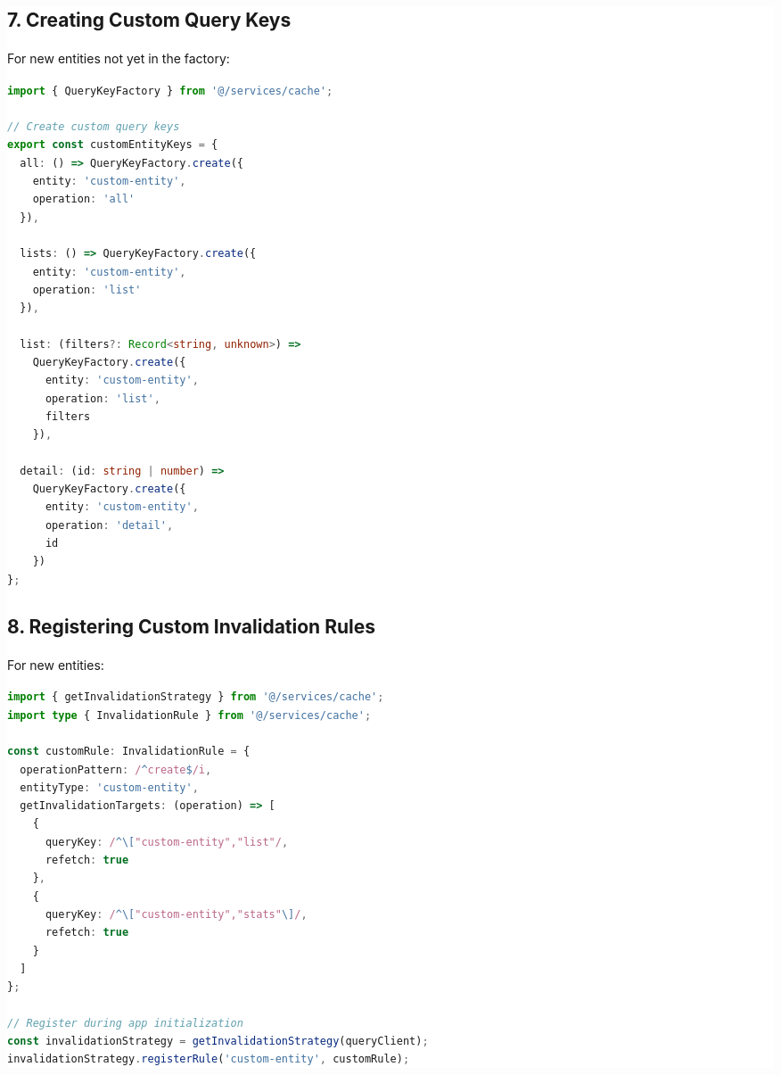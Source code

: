 ## 7. Creating Custom Query Keys

For new entities not yet in the factory:

```typescript
import { QueryKeyFactory } from '@/services/cache';

// Create custom query keys
export const customEntityKeys = {
  all: () => QueryKeyFactory.create({
    entity: 'custom-entity',
    operation: 'all'
  }),

  lists: () => QueryKeyFactory.create({
    entity: 'custom-entity',
    operation: 'list'
  }),

  list: (filters?: Record<string, unknown>) =>
    QueryKeyFactory.create({
      entity: 'custom-entity',
      operation: 'list',
      filters
    }),

  detail: (id: string | number) =>
    QueryKeyFactory.create({
      entity: 'custom-entity',
      operation: 'detail',
      id
    })
};
```

## 8. Registering Custom Invalidation Rules

For new entities:

```typescript
import { getInvalidationStrategy } from '@/services/cache';
import type { InvalidationRule } from '@/services/cache';

const customRule: InvalidationRule = {
  operationPattern: /^create$/i,
  entityType: 'custom-entity',
  getInvalidationTargets: (operation) => [
    {
      queryKey: /^\["custom-entity","list"/,
      refetch: true
    },
    {
      queryKey: /^\["custom-entity","stats"\]/,
      refetch: true
    }
  ]
};

// Register during app initialization
const invalidationStrategy = getInvalidationStrategy(queryClient);
invalidationStrategy.registerRule('custom-entity', customRule);
```
